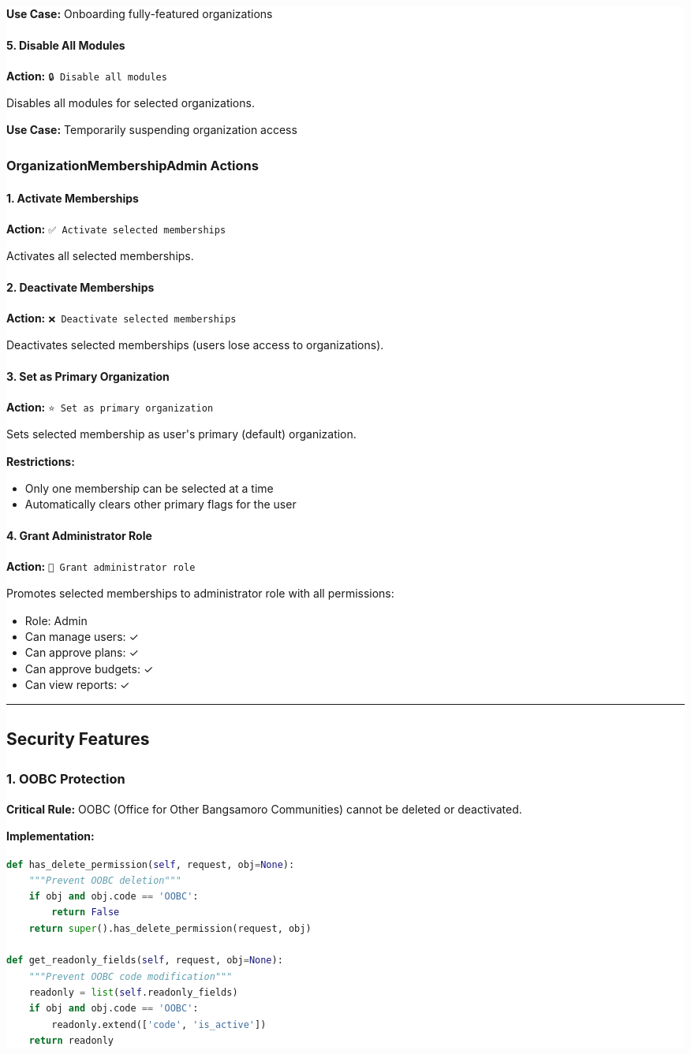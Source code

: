**Use Case:** Onboarding fully-featured organizations

#### 5. Disable All Modules
**Action:** `🔒 Disable all modules`

Disables all modules for selected organizations.

**Use Case:** Temporarily suspending organization access

### OrganizationMembershipAdmin Actions

#### 1. Activate Memberships
**Action:** `✅ Activate selected memberships`

Activates all selected memberships.

#### 2. Deactivate Memberships
**Action:** `❌ Deactivate selected memberships`

Deactivates selected memberships (users lose access to organizations).

#### 3. Set as Primary Organization
**Action:** `⭐ Set as primary organization`

Sets selected membership as user's primary (default) organization.

**Restrictions:**
- Only one membership can be selected at a time
- Automatically clears other primary flags for the user

#### 4. Grant Administrator Role
**Action:** `🔑 Grant administrator role`

Promotes selected memberships to administrator role with all permissions:
- Role: Admin
- Can manage users: ✓
- Can approve plans: ✓
- Can approve budgets: ✓
- Can view reports: ✓

---

## Security Features

### 1. OOBC Protection

**Critical Rule:** OOBC (Office for Other Bangsamoro Communities) cannot be deleted or deactivated.

**Implementation:**
```python
def has_delete_permission(self, request, obj=None):
    """Prevent OOBC deletion"""
    if obj and obj.code == 'OOBC':
        return False
    return super().has_delete_permission(request, obj)

def get_readonly_fields(self, request, obj=None):
    """Prevent OOBC code modification"""
    readonly = list(self.readonly_fields)
    if obj and obj.code == 'OOBC':
        readonly.extend(['code', 'is_active'])
    return readonly
```

